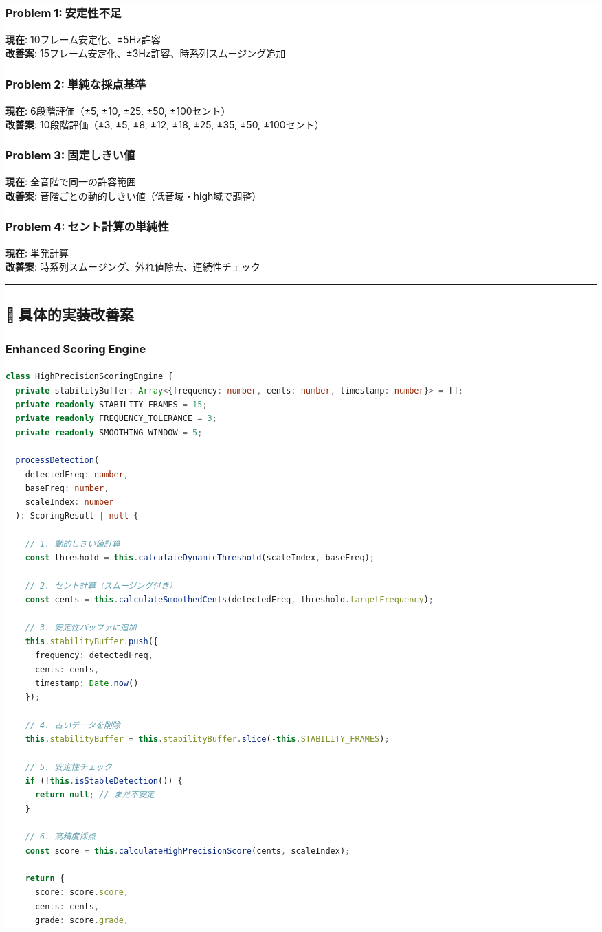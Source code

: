 ### **Problem 1: 安定性不足**
**現在**: 10フレーム安定化、±5Hz許容  
**改善案**: 15フレーム安定化、±3Hz許容、時系列スムージング追加

### **Problem 2: 単純な採点基準**
**現在**: 6段階評価（±5, ±10, ±25, ±50, ±100セント）  
**改善案**: 10段階評価（±3, ±5, ±8, ±12, ±18, ±25, ±35, ±50, ±100セント）

### **Problem 3: 固定しきい値**
**現在**: 全音階で同一の許容範囲  
**改善案**: 音階ごとの動的しきい値（低音域・high域で調整）

### **Problem 4: セント計算の単純性**
**現在**: 単発計算  
**改善案**: 時系列スムージング、外れ値除去、連続性チェック

---

## 🔧 具体的実装改善案

### **Enhanced Scoring Engine**
```typescript
class HighPrecisionScoringEngine {
  private stabilityBuffer: Array<{frequency: number, cents: number, timestamp: number}> = [];
  private readonly STABILITY_FRAMES = 15;
  private readonly FREQUENCY_TOLERANCE = 3;
  private readonly SMOOTHING_WINDOW = 5;
  
  processDetection(
    detectedFreq: number,
    baseFreq: number,
    scaleIndex: number
  ): ScoringResult | null {
    
    // 1. 動的しきい値計算
    const threshold = this.calculateDynamicThreshold(scaleIndex, baseFreq);
    
    // 2. セント計算（スムージング付き）
    const cents = this.calculateSmoothedCents(detectedFreq, threshold.targetFrequency);
    
    // 3. 安定性バッファに追加
    this.stabilityBuffer.push({
      frequency: detectedFreq,
      cents: cents,
      timestamp: Date.now()
    });
    
    // 4. 古いデータを削除
    this.stabilityBuffer = this.stabilityBuffer.slice(-this.STABILITY_FRAMES);
    
    // 5. 安定性チェック
    if (!this.isStableDetection()) {
      return null; // まだ不安定
    }
    
    // 6. 高精度採点
    const score = this.calculateHighPrecisionScore(cents, scaleIndex);
    
    return {
      score: score.score,
      cents: cents,
      grade: score.grade,
```